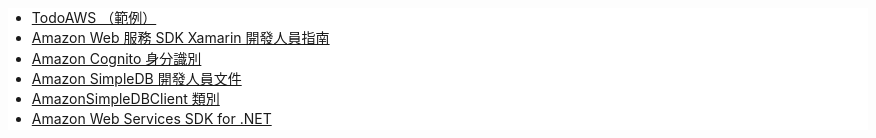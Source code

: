 - [TodoAWS （範例）](https://developer.xamarin.com/samples/xamarin-forms/WebServices/TodoAWS/)
- [Amazon Web 服務 SDK Xamarin 開發人員指南](http://docs.aws.amazon.com/mobile/sdkforxamarin/developerguide/)
- [Amazon Cognito 身分識別](http://docs.aws.amazon.com/cognito/devguide/identity/)
- [Amazon SimpleDB 開發人員文件](http://docs.aws.amazon.com/AmazonSimpleDB/latest/DeveloperGuide/Welcome.html)
- [AmazonSimpleDBClient 類別](http://docs.aws.amazon.com/sdkfornet1/latest/apidocs/html/T_Amazon_SimpleDB_AmazonSimpleDBClient.htm)
- [Amazon Web Services SDK for .NET](https://www.nuget.org/packages?q=Tags%3A%22aws-sdk-v3%22)
